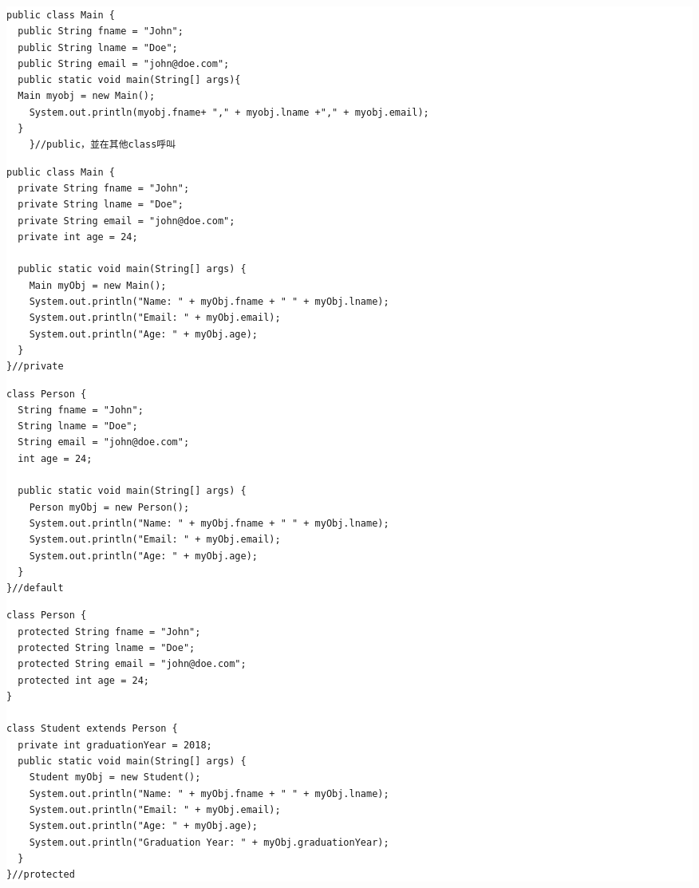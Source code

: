 ```
public class Main {
  public String fname = "John";
  public String lname = "Doe";
  public String email = "john@doe.com";
  public static void main(String[] args){
  Main myobj = new Main();
  	System.out.println(myobj.fname+ "," + myobj.lname +"," + myobj.email);
  }
    }//public，並在其他class呼叫
```


```
public class Main {
  private String fname = "John";
  private String lname = "Doe";
  private String email = "john@doe.com";
  private int age = 24;

  public static void main(String[] args) {
    Main myObj = new Main();
    System.out.println("Name: " + myObj.fname + " " + myObj.lname);
    System.out.println("Email: " + myObj.email);
    System.out.println("Age: " + myObj.age);
  }
}//private
```


```
class Person {
  String fname = "John";
  String lname = "Doe";
  String email = "john@doe.com";
  int age = 24;

  public static void main(String[] args) {
    Person myObj = new Person();
    System.out.println("Name: " + myObj.fname + " " + myObj.lname);
    System.out.println("Email: " + myObj.email);
    System.out.println("Age: " + myObj.age);
  }
}//default
```


```
class Person {
  protected String fname = "John";
  protected String lname = "Doe";
  protected String email = "john@doe.com";
  protected int age = 24;
}

class Student extends Person {
  private int graduationYear = 2018;
  public static void main(String[] args) {
    Student myObj = new Student();
    System.out.println("Name: " + myObj.fname + " " + myObj.lname);
    System.out.println("Email: " + myObj.email);
    System.out.println("Age: " + myObj.age);
    System.out.println("Graduation Year: " + myObj.graduationYear);
  }
}//protected
```
